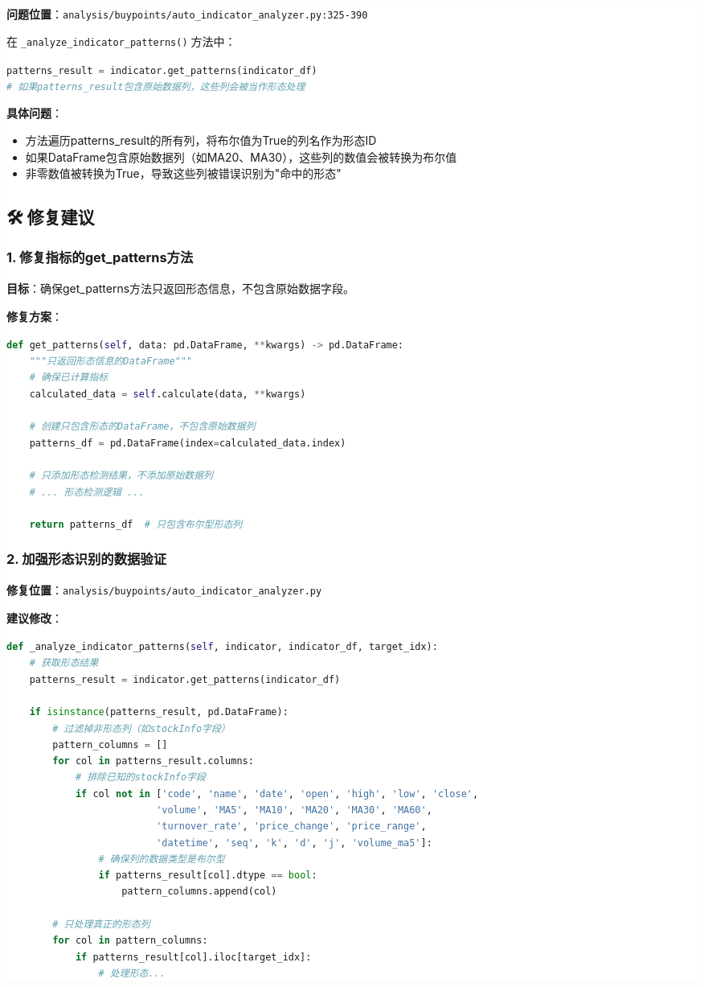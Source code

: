 **问题位置**：`analysis/buypoints/auto_indicator_analyzer.py:325-390`

在 `_analyze_indicator_patterns()` 方法中：
```python
patterns_result = indicator.get_patterns(indicator_df)
# 如果patterns_result包含原始数据列，这些列会被当作形态处理
```

**具体问题**：
- 方法遍历patterns_result的所有列，将布尔值为True的列名作为形态ID
- 如果DataFrame包含原始数据列（如MA20、MA30），这些列的数值会被转换为布尔值
- 非零数值被转换为True，导致这些列被错误识别为"命中的形态"

## 🛠️ 修复建议

### 1. 修复指标的get_patterns方法

**目标**：确保get_patterns方法只返回形态信息，不包含原始数据字段。

**修复方案**：
```python
def get_patterns(self, data: pd.DataFrame, **kwargs) -> pd.DataFrame:
    """只返回形态信息的DataFrame"""
    # 确保已计算指标
    calculated_data = self.calculate(data, **kwargs)
    
    # 创建只包含形态的DataFrame，不包含原始数据列
    patterns_df = pd.DataFrame(index=calculated_data.index)
    
    # 只添加形态检测结果，不添加原始数据列
    # ... 形态检测逻辑 ...
    
    return patterns_df  # 只包含布尔型形态列
```

### 2. 加强形态识别的数据验证

**修复位置**：`analysis/buypoints/auto_indicator_analyzer.py`

**建议修改**：
```python
def _analyze_indicator_patterns(self, indicator, indicator_df, target_idx):
    # 获取形态结果
    patterns_result = indicator.get_patterns(indicator_df)
    
    if isinstance(patterns_result, pd.DataFrame):
        # 过滤掉非形态列（如stockInfo字段）
        pattern_columns = []
        for col in patterns_result.columns:
            # 排除已知的stockInfo字段
            if col not in ['code', 'name', 'date', 'open', 'high', 'low', 'close', 
                          'volume', 'MA5', 'MA10', 'MA20', 'MA30', 'MA60', 
                          'turnover_rate', 'price_change', 'price_range', 
                          'datetime', 'seq', 'k', 'd', 'j', 'volume_ma5']:
                # 确保列的数据类型是布尔型
                if patterns_result[col].dtype == bool:
                    pattern_columns.append(col)
        
        # 只处理真正的形态列
        for col in pattern_columns:
            if patterns_result[col].iloc[target_idx]:
                # 处理形态...
```
